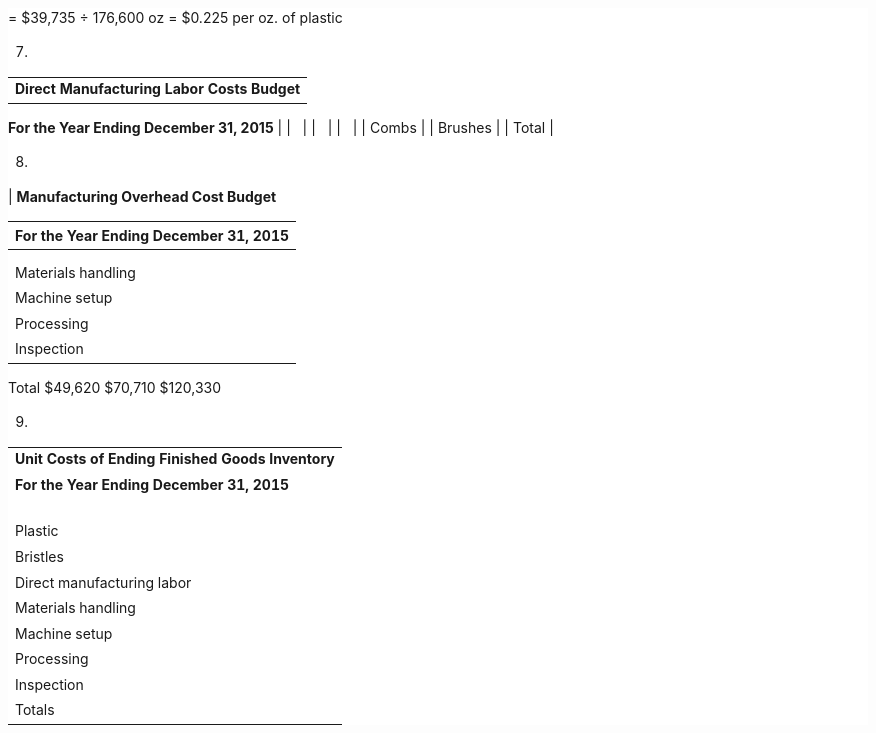 = $39,735 ÷ 176,600 oz = $0.225 per oz. of plastic

7.

|                                             |
|---------------------------------------------|
| **Direct Manufacturing Labor Costs Budget** 
                                              
 **For the Year Ending December 31, 2015**    |
|                                             |
|                                             |
|                                             |
| Combs                                       |
| Brushes                                     |
| Total                                       |

8.

| **Manufacturing Overhead Cost Budget**    
                                            
 **For the Year Ending December 31, 2015**  |
|-------------------------------------------|
|                                           |
|                                           |
| Materials handling                        |
| Machine setup                             |
| Processing                                |
| Inspection                                |

Total $49,620 $70,710 $120,330

9.

|                                                   |
|---------------------------------------------------|
| **Unit Costs of Ending Finished Goods Inventory** |
| **For the Year Ending December 31, 2015**         |
|                                                   |
|                                                   |
|                                                   |
|                                                   |
| Plastic                                           |
| Bristles                                          |
| Direct manufacturing labor                        |
| Materials handling                                |
| Machine setup                                     |
| Processing                                        |
| Inspection                                        |
| Totals                                            |